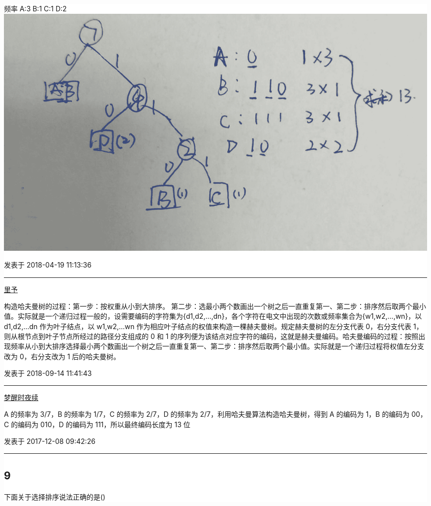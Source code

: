 频率 A:3 B:1 C:1 D:2![](img/8e268ce274344899fbdb77e14fa322b6.png)

发表于 2018-04-19 11:13:36

* * *

[里予](https://www.nowcoder.com/profile/8152355)

构造哈夫曼树的过程：第一步：按权重从小到大排序。
第二步：选最小两个数画出一个树之后一直重复第一、第二步：排序然后取两个最小值。实际就是一个递归过程一般的，设需要编码的字符集为{d1,d2,…,dn}，各个字符在电文中出现的次数或频率集合为{w1,w2,…,wn}，以 d1,d2,…dn 作为叶子结点，以 w1,w2,…wn 作为相应叶子结点的权值来构造一棵赫夫曼树。规定赫夫曼树的左分支代表 0，右分支代表 1，则从根节点到叶子节点所经过的路径分支组成的 0 和 1 的序列便为该结点对应字符的编码，这就是赫夫曼编码。哈夫曼编码的过程：按照出现频率从小到大排序选择最小两个数画出一个树之后一直重复第一、第二步：排序然后取两个最小值。实际就是一个递归过程将权值左分支改为 0，右分支改为 1 后的哈夫曼树。

发表于 2018-09-14 11:41:43

* * *

[梦醒时夜续](https://www.nowcoder.com/profile/3698129)

A 的频率为 3/7，B 的频率为 1/7，C 的频率为 2/7，D 的频率为 2/7，利用哈夫曼算法构造哈夫曼树，得到 A 的编码为 1，B 的编码为 00，C 的编码为 010，D 的编码为 111，所以最终编码长度为 13 位

发表于 2017-12-08 09:42:26

* * *

## 9

下面关于选择排序说法正确的是()
